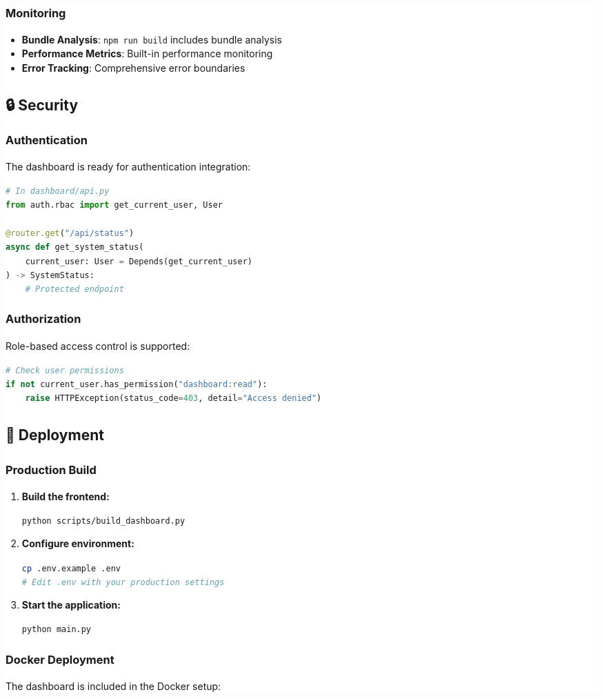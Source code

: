 ### Monitoring
- **Bundle Analysis**: `npm run build` includes bundle analysis
- **Performance Metrics**: Built-in performance monitoring
- **Error Tracking**: Comprehensive error boundaries

## 🔒 Security

### Authentication
The dashboard is ready for authentication integration:

```python
# In dashboard/api.py
from auth.rbac import get_current_user, User

@router.get("/api/status")
async def get_system_status(
    current_user: User = Depends(get_current_user)
) -> SystemStatus:
    # Protected endpoint
```

### Authorization
Role-based access control is supported:

```python
# Check user permissions
if not current_user.has_permission("dashboard:read"):
    raise HTTPException(status_code=403, detail="Access denied")
```

## 🚀 Deployment

### Production Build

1. **Build the frontend:**
   ```bash
   python scripts/build_dashboard.py
   ```

2. **Configure environment:**
   ```bash
   cp .env.example .env
   # Edit .env with your production settings
   ```

3. **Start the application:**
   ```bash
   python main.py
   ```

### Docker Deployment

The dashboard is included in the Docker setup:
